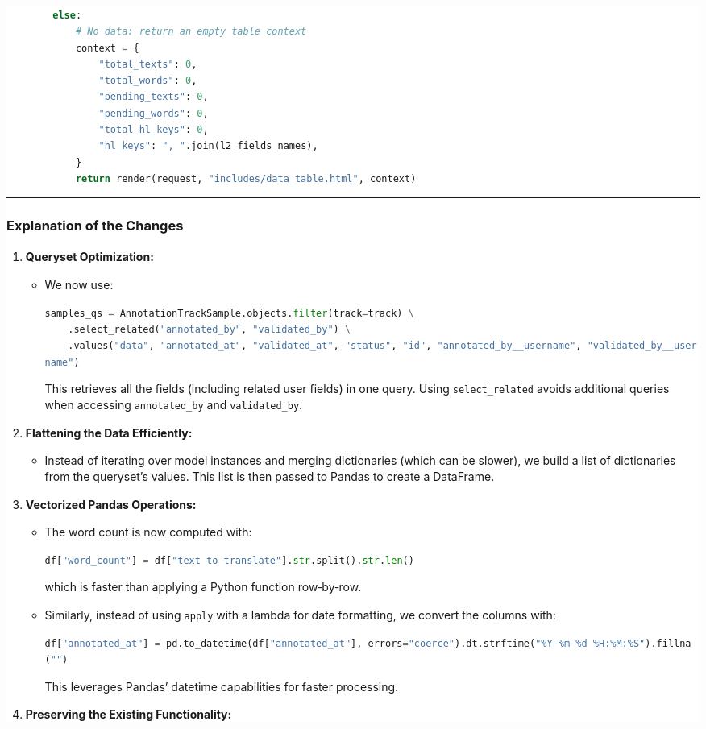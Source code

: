 ```python
        else:
            # No data: return an empty table context
            context = {
                "total_texts": 0,
                "total_words": 0,
                "pending_texts": 0,
                "pending_words": 0,
                "total_hl_keys": 0,
                "hl_keys": ", ".join(l2_fields_names),
            }
            return render(request, "includes/data_table.html", context)
```

---

### Explanation of the Changes

1. **Queryset Optimization:**
    
    - We now use:
        
        ```python
        samples_qs = AnnotationTrackSample.objects.filter(track=track) \
            .select_related("annotated_by", "validated_by") \
            .values("data", "annotated_at", "validated_at", "status", "id", "annotated_by__username", "validated_by__username")
        ```
        
        This retrieves all the fields (including related user fields) in one query. Using `select_related` avoids additional queries when accessing `annotated_by` and `validated_by`.
2. **Flattening the Data Efficiently:**
    
    - Instead of iterating over model instances and merging dictionaries (which can be slower), we build a list of dictionaries from the queryset’s values. This list is then passed to Pandas to create a DataFrame.
3. **Vectorized Pandas Operations:**
    
    - The word count is now computed with:
        
        ```python
        df["word_count"] = df["text to translate"].str.split().str.len()
        ```
        
        which is faster than applying a Python function row‑by‑row.
    - Similarly, instead of using `apply` with a lambda for date formatting, we convert the columns with:
        
        ```python
        df["annotated_at"] = pd.to_datetime(df["annotated_at"], errors="coerce").dt.strftime("%Y-%m-%d %H:%M:%S").fillna("")
        ```
        
        This leverages Pandas’ datetime capabilities for faster processing.
4. **Preserving the Existing Functionality:**
    